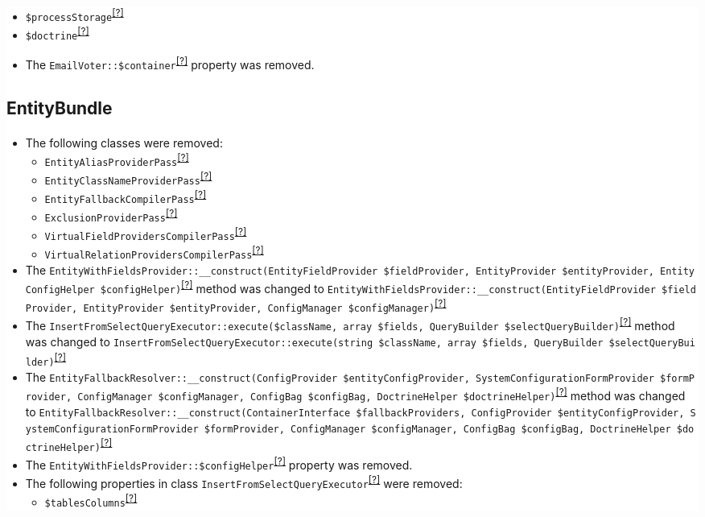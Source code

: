    - `$processStorage`<sup>[[?]](https://github.com/oroinc/platform/tree/4.1.0-rc/src/Oro/Bundle/EmailBundle/EventListener/MailboxProcessTriggerListener.php#L31 "Oro\Bundle\EmailBundle\EventListener\MailboxProcessTriggerListener::$processStorage")</sup>
   - `$doctrine`<sup>[[?]](https://github.com/oroinc/platform/tree/4.1.0-rc/src/Oro/Bundle/EmailBundle/EventListener/MailboxProcessTriggerListener.php#L34 "Oro\Bundle\EmailBundle\EventListener\MailboxProcessTriggerListener::$doctrine")</sup>
* The `EmailVoter::$container`<sup>[[?]](https://github.com/oroinc/platform/tree/4.1.0-rc/src/Oro/Bundle/EmailBundle/Acl/Voter/EmailVoter.php#L37 "Oro\Bundle\EmailBundle\Acl\Voter\EmailVoter::$container")</sup> property was removed.

EntityBundle
------------
* The following classes were removed:
   - `EntityAliasProviderPass`<sup>[[?]](https://github.com/oroinc/platform/tree/4.1.0-rc/src/Oro/Bundle/EntityBundle/DependencyInjection/Compiler/EntityAliasProviderPass.php#L9 "Oro\Bundle\EntityBundle\DependencyInjection\Compiler\EntityAliasProviderPass")</sup>
   - `EntityClassNameProviderPass`<sup>[[?]](https://github.com/oroinc/platform/tree/4.1.0-rc/src/Oro/Bundle/EntityBundle/DependencyInjection/Compiler/EntityClassNameProviderPass.php#L9 "Oro\Bundle\EntityBundle\DependencyInjection\Compiler\EntityClassNameProviderPass")</sup>
   - `EntityFallbackCompilerPass`<sup>[[?]](https://github.com/oroinc/platform/tree/4.1.0-rc/src/Oro/Bundle/EntityBundle/DependencyInjection/Compiler/EntityFallbackCompilerPass.php#L9 "Oro\Bundle\EntityBundle\DependencyInjection\Compiler\EntityFallbackCompilerPass")</sup>
   - `ExclusionProviderPass`<sup>[[?]](https://github.com/oroinc/platform/tree/4.1.0-rc/src/Oro/Bundle/EntityBundle/DependencyInjection/Compiler/ExclusionProviderPass.php#L9 "Oro\Bundle\EntityBundle\DependencyInjection\Compiler\ExclusionProviderPass")</sup>
   - `VirtualFieldProvidersCompilerPass`<sup>[[?]](https://github.com/oroinc/platform/tree/4.1.0-rc/src/Oro/Bundle/EntityBundle/DependencyInjection/Compiler/VirtualFieldProvidersCompilerPass.php#L12 "Oro\Bundle\EntityBundle\DependencyInjection\Compiler\VirtualFieldProvidersCompilerPass")</sup>
   - `VirtualRelationProvidersCompilerPass`<sup>[[?]](https://github.com/oroinc/platform/tree/4.1.0-rc/src/Oro/Bundle/EntityBundle/DependencyInjection/Compiler/VirtualRelationProvidersCompilerPass.php#L12 "Oro\Bundle\EntityBundle\DependencyInjection\Compiler\VirtualRelationProvidersCompilerPass")</sup>
* The `EntityWithFieldsProvider::__construct(EntityFieldProvider $fieldProvider, EntityProvider $entityProvider, EntityConfigHelper $configHelper)`<sup>[[?]](https://github.com/oroinc/platform/tree/4.1.0-rc/src/Oro/Bundle/EntityBundle/Provider/EntityWithFieldsProvider.php#L26 "Oro\Bundle\EntityBundle\Provider\EntityWithFieldsProvider")</sup> method was changed to `EntityWithFieldsProvider::__construct(EntityFieldProvider $fieldProvider, EntityProvider $entityProvider, ConfigManager $configManager)`<sup>[[?]](https://github.com/oroinc/platform/tree/4.1.0/src/Oro/Bundle/EntityBundle/Provider/EntityWithFieldsProvider.php#L26 "Oro\Bundle\EntityBundle\Provider\EntityWithFieldsProvider")</sup>
* The `InsertFromSelectQueryExecutor::execute($className, array $fields, QueryBuilder $selectQueryBuilder)`<sup>[[?]](https://github.com/oroinc/platform/tree/4.1.0-rc/src/Oro/Bundle/EntityBundle/ORM/InsertFromSelectQueryExecutor.php#L33 "Oro\Bundle\EntityBundle\ORM\InsertFromSelectQueryExecutor")</sup> method was changed to `InsertFromSelectQueryExecutor::execute(string $className, array $fields, QueryBuilder $selectQueryBuilder)`<sup>[[?]](https://github.com/oroinc/platform/tree/4.1.0/src/Oro/Bundle/EntityBundle/ORM/InsertFromSelectQueryExecutor.php#L15 "Oro\Bundle\EntityBundle\ORM\InsertFromSelectQueryExecutor")</sup>
* The `EntityFallbackResolver::__construct(ConfigProvider $entityConfigProvider, SystemConfigurationFormProvider $formProvider, ConfigManager $configManager, ConfigBag $configBag, DoctrineHelper $doctrineHelper)`<sup>[[?]](https://github.com/oroinc/platform/tree/4.1.0-rc/src/Oro/Bundle/EntityBundle/Fallback/EntityFallbackResolver.php#L90 "Oro\Bundle\EntityBundle\Fallback\EntityFallbackResolver")</sup> method was changed to `EntityFallbackResolver::__construct(ContainerInterface $fallbackProviders, ConfigProvider $entityConfigProvider, SystemConfigurationFormProvider $formProvider, ConfigManager $configManager, ConfigBag $configBag, DoctrineHelper $doctrineHelper)`<sup>[[?]](https://github.com/oroinc/platform/tree/4.1.0/src/Oro/Bundle/EntityBundle/Fallback/EntityFallbackResolver.php#L76 "Oro\Bundle\EntityBundle\Fallback\EntityFallbackResolver")</sup>
* The `EntityWithFieldsProvider::$configHelper`<sup>[[?]](https://github.com/oroinc/platform/tree/4.1.0-rc/src/Oro/Bundle/EntityBundle/Provider/EntityWithFieldsProvider.php#L19 "Oro\Bundle\EntityBundle\Provider\EntityWithFieldsProvider::$configHelper")</sup> property was removed.
* The following properties in class `InsertFromSelectQueryExecutor`<sup>[[?]](https://github.com/oroinc/platform/tree/4.1.0-rc/src/Oro/Bundle/EntityBundle/ORM/InsertFromSelectQueryExecutor.php#L12 "Oro\Bundle\EntityBundle\ORM\InsertFromSelectQueryExecutor")</sup> were removed:
   - `$tablesColumns`<sup>[[?]](https://github.com/oroinc/platform/tree/4.1.0-rc/src/Oro/Bundle/EntityBundle/ORM/InsertFromSelectQueryExecutor.php#L12 "Oro\Bundle\EntityBundle\ORM\InsertFromSelectQueryExecutor::$tablesColumns")</sup>